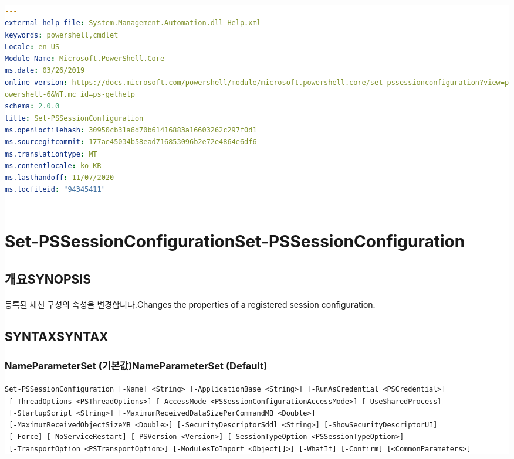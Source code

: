 ```yaml
---
external help file: System.Management.Automation.dll-Help.xml
keywords: powershell,cmdlet
Locale: en-US
Module Name: Microsoft.PowerShell.Core
ms.date: 03/26/2019
online version: https://docs.microsoft.com/powershell/module/microsoft.powershell.core/set-pssessionconfiguration?view=powershell-6&WT.mc_id=ps-gethelp
schema: 2.0.0
title: Set-PSSessionConfiguration
ms.openlocfilehash: 30950cb31a6d70b61416883a16603262c297f0d1
ms.sourcegitcommit: 177ae45034b58ead716853096b2e72e4864e6df6
ms.translationtype: MT
ms.contentlocale: ko-KR
ms.lasthandoff: 11/07/2020
ms.locfileid: "94345411"
---
```

# <span data-ttu-id="ff1ee-103">Set-PSSessionConfiguration</span><span class="sxs-lookup"><span data-stu-id="ff1ee-103">Set-PSSessionConfiguration</span></span>

## <span data-ttu-id="ff1ee-104">개요</span><span class="sxs-lookup"><span data-stu-id="ff1ee-104">SYNOPSIS</span></span>
<span data-ttu-id="ff1ee-105">등록된 세션 구성의 속성을 변경합니다.</span><span class="sxs-lookup"><span data-stu-id="ff1ee-105">Changes the properties of a registered session configuration.</span></span>

## <span data-ttu-id="ff1ee-106">SYNTAX</span><span class="sxs-lookup"><span data-stu-id="ff1ee-106">SYNTAX</span></span>

### <span data-ttu-id="ff1ee-107">NameParameterSet (기본값)</span><span class="sxs-lookup"><span data-stu-id="ff1ee-107">NameParameterSet (Default)</span></span>

```
Set-PSSessionConfiguration [-Name] <String> [-ApplicationBase <String>] [-RunAsCredential <PSCredential>]
 [-ThreadOptions <PSThreadOptions>] [-AccessMode <PSSessionConfigurationAccessMode>] [-UseSharedProcess]
 [-StartupScript <String>] [-MaximumReceivedDataSizePerCommandMB <Double>]
 [-MaximumReceivedObjectSizeMB <Double>] [-SecurityDescriptorSddl <String>] [-ShowSecurityDescriptorUI]
 [-Force] [-NoServiceRestart] [-PSVersion <Version>] [-SessionTypeOption <PSSessionTypeOption>]
 [-TransportOption <PSTransportOption>] [-ModulesToImport <Object[]>] [-WhatIf] [-Confirm] [<CommonParameters>]
```
